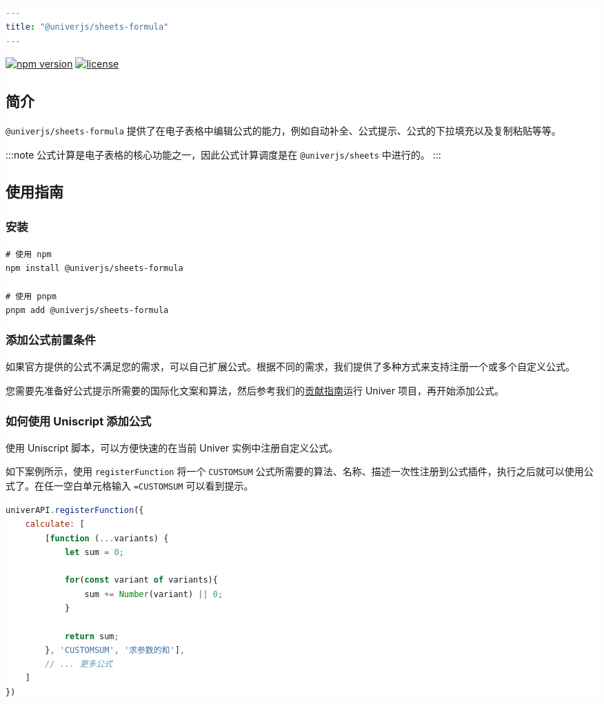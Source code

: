 ```yaml
---
title: "@univerjs/sheets-formula"
---
```


[![npm version](https://img.shields.io/npm/v/@univerjs/sheets-formula)](https://npmjs.org/package/@univerjs/sheets-formula)
[![license](https://img.shields.io/npm/l/@univerjs/sheets-formula)](https://img.shields.io/npm/l/@univerjs/sheets-formula)

## 简介

`@univerjs/sheets-formula` 提供了在电子表格中编辑公式的能力，例如自动补全、公式提示、公式的下拉填充以及复制粘贴等等。

:::note
公式计算是电子表格的核心功能之一，因此公式计算调度是在 `@univerjs/sheets` 中进行的。
:::

## 使用指南

### 安装

```shell
# 使用 npm
npm install @univerjs/sheets-formula

# 使用 pnpm
pnpm add @univerjs/sheets-formula
```

### 添加公式前置条件

如果官方提供的公式不满足您的需求，可以自己扩展公式。根据不同的需求，我们提供了多种方式来支持注册一个或多个自定义公式。

您需要先准备好公式提示所需要的国际化文案和算法，然后参考我们的[贡献指南](https://github.com/dream-num/univer/blob/dev/CONTRIBUTING.md)运行 Univer 项目，再开始添加公式。

### 如何使用 Uniscript 添加公式

使用 Uniscript 脚本，可以方便快速的在当前 Univer 实例中注册自定义公式。

如下案例所示，使用 `registerFunction` 将一个 `CUSTOMSUM` 公式所需要的算法、名称、描述一次性注册到公式插件，执行之后就可以使用公式了。在任一空白单元格输入 `=CUSTOMSUM` 可以看到提示。

```js
univerAPI.registerFunction({
    calculate: [
        [function (...variants) {
            let sum = 0;

            for(const variant of variants){
                sum += Number(variant) || 0;
            }

            return sum;
        }, 'CUSTOMSUM', '求参数的和'],
        // ... 更多公式
    ]
})
```

